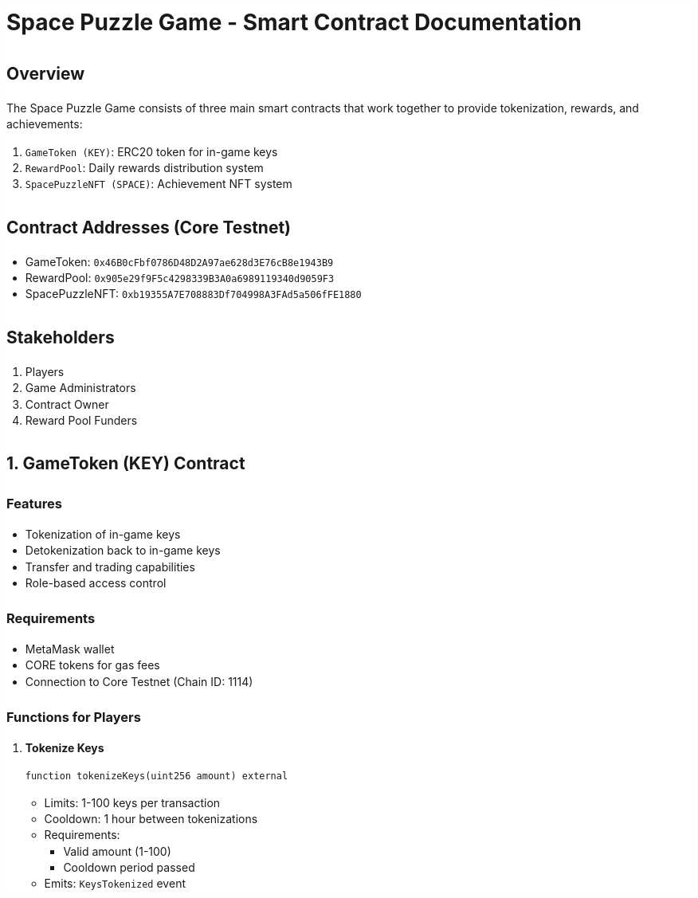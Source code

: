 # Space Puzzle Game - Smart Contract Documentation

## Overview

The Space Puzzle Game consists of three main smart contracts that work together to provide tokenization, rewards, and achievements:

1. `GameToken (KEY)`: ERC20 token for in-game keys
2. `RewardPool`: Daily rewards distribution system
3. `SpacePuzzleNFT (SPACE)`: Achievement NFT system

## Contract Addresses (Core Testnet)

- GameToken: `0x46B0cFbf0786D48D2A97ae628d3E76cB8e1943B9`
- RewardPool: `0x905e29f9F5c4298339B3A0a6989119340d9059F3`
- SpacePuzzleNFT: `0xb19355A7E708883Df704998A3FAd5a506fFE1880`

## Stakeholders

1. Players
2. Game Administrators
3. Contract Owner
4. Reward Pool Funders

## 1. GameToken (KEY) Contract

### Features

- Tokenization of in-game keys
- Detokenization back to in-game keys
- Transfer and trading capabilities
- Role-based access control

### Requirements

- MetaMask wallet
- CORE tokens for gas fees
- Connection to Core Testnet (Chain ID: 1114)

### Functions for Players

1. **Tokenize Keys**

   ```solidity
   function tokenizeKeys(uint256 amount) external
   ```

   - Limits: 1-100 keys per transaction
   - Cooldown: 1 hour between tokenizations
   - Requirements:
     - Valid amount (1-100)
     - Cooldown period passed
   - Emits: `KeysTokenized` event
